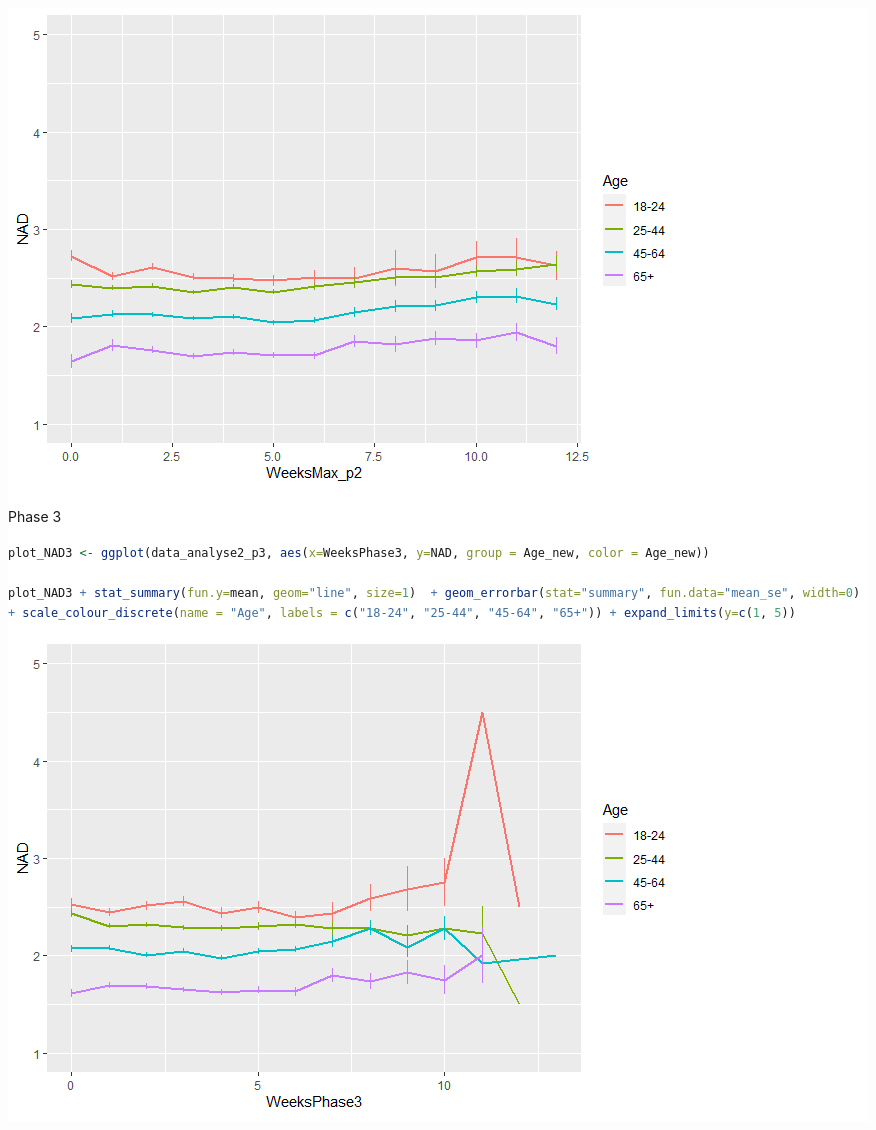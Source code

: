 ![](NAD-updated-plots_files/figure-gfm/unnamed-chunk-7-1.png)

Phase 3

``` r
plot_NAD3 <- ggplot(data_analyse2_p3, aes(x=WeeksPhase3, y=NAD, group = Age_new, color = Age_new))

plot_NAD3 + stat_summary(fun.y=mean, geom="line", size=1)  + geom_errorbar(stat="summary", fun.data="mean_se", width=0) + scale_colour_discrete(name = "Age", labels = c("18-24", "25-44", "45-64", "65+")) + expand_limits(y=c(1, 5))
```

![](NAD-updated-plots_files/figure-gfm/unnamed-chunk-8-1.png)
